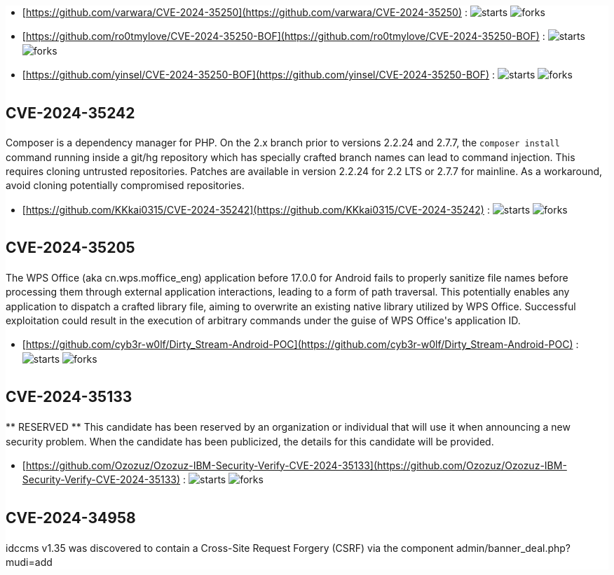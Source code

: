 - [https://github.com/varwara/CVE-2024-35250](https://github.com/varwara/CVE-2024-35250) :  ![starts](https://img.shields.io/github/stars/varwara/CVE-2024-35250.svg) ![forks](https://img.shields.io/github/forks/varwara/CVE-2024-35250.svg)

- [https://github.com/ro0tmylove/CVE-2024-35250-BOF](https://github.com/ro0tmylove/CVE-2024-35250-BOF) :  ![starts](https://img.shields.io/github/stars/ro0tmylove/CVE-2024-35250-BOF.svg) ![forks](https://img.shields.io/github/forks/ro0tmylove/CVE-2024-35250-BOF.svg)

- [https://github.com/yinsel/CVE-2024-35250-BOF](https://github.com/yinsel/CVE-2024-35250-BOF) :  ![starts](https://img.shields.io/github/stars/yinsel/CVE-2024-35250-BOF.svg) ![forks](https://img.shields.io/github/forks/yinsel/CVE-2024-35250-BOF.svg)

## CVE-2024-35242
 Composer is a dependency manager for PHP. On the 2.x branch prior to versions 2.2.24 and 2.7.7, the `composer install` command running inside a git/hg repository which has specially crafted branch names can lead to command injection. This requires cloning untrusted repositories. Patches are available in version 2.2.24 for 2.2 LTS or 2.7.7 for mainline. As a workaround, avoid cloning potentially compromised repositories.



- [https://github.com/KKkai0315/CVE-2024-35242](https://github.com/KKkai0315/CVE-2024-35242) :  ![starts](https://img.shields.io/github/stars/KKkai0315/CVE-2024-35242.svg) ![forks](https://img.shields.io/github/forks/KKkai0315/CVE-2024-35242.svg)

## CVE-2024-35205
 The WPS Office (aka cn.wps.moffice_eng) application before 17.0.0 for Android fails to properly sanitize file names before processing them through external application interactions, leading to a form of path traversal. This potentially enables any application to dispatch a crafted library file, aiming to overwrite an existing native library utilized by WPS Office. Successful exploitation could result in the execution of arbitrary commands under the guise of WPS Office's application ID.



- [https://github.com/cyb3r-w0lf/Dirty_Stream-Android-POC](https://github.com/cyb3r-w0lf/Dirty_Stream-Android-POC) :  ![starts](https://img.shields.io/github/stars/cyb3r-w0lf/Dirty_Stream-Android-POC.svg) ![forks](https://img.shields.io/github/forks/cyb3r-w0lf/Dirty_Stream-Android-POC.svg)

## CVE-2024-35133
 ** RESERVED ** This candidate has been reserved by an organization or individual that will use it when announcing a new security problem. When the candidate has been publicized, the details for this candidate will be provided.



- [https://github.com/Ozozuz/Ozozuz-IBM-Security-Verify-CVE-2024-35133](https://github.com/Ozozuz/Ozozuz-IBM-Security-Verify-CVE-2024-35133) :  ![starts](https://img.shields.io/github/stars/Ozozuz/Ozozuz-IBM-Security-Verify-CVE-2024-35133.svg) ![forks](https://img.shields.io/github/forks/Ozozuz/Ozozuz-IBM-Security-Verify-CVE-2024-35133.svg)

## CVE-2024-34958
 idccms v1.35 was discovered to contain a Cross-Site Request Forgery (CSRF) via the component admin/banner_deal.php?mudi=add
